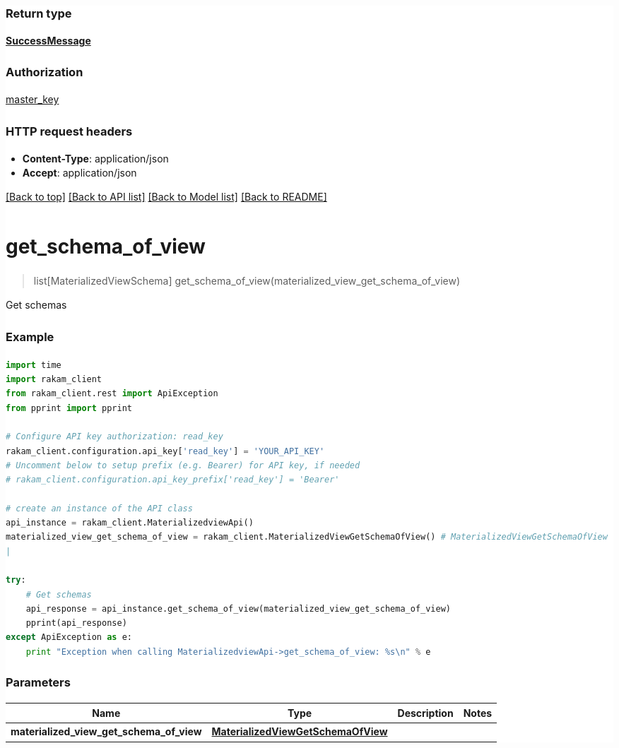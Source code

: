 ### Return type

[**SuccessMessage**](SuccessMessage.md)

### Authorization

[master_key](../README.md#master_key)

### HTTP request headers

 - **Content-Type**: application/json
 - **Accept**: application/json

[[Back to top]](#) [[Back to API list]](../README.md#documentation-for-api-endpoints) [[Back to Model list]](../README.md#documentation-for-models) [[Back to README]](../README.md)

# **get_schema_of_view**
> list[MaterializedViewSchema] get_schema_of_view(materialized_view_get_schema_of_view)

Get schemas



### Example 
```python
import time
import rakam_client
from rakam_client.rest import ApiException
from pprint import pprint

# Configure API key authorization: read_key
rakam_client.configuration.api_key['read_key'] = 'YOUR_API_KEY'
# Uncomment below to setup prefix (e.g. Bearer) for API key, if needed
# rakam_client.configuration.api_key_prefix['read_key'] = 'Bearer'

# create an instance of the API class
api_instance = rakam_client.MaterializedviewApi()
materialized_view_get_schema_of_view = rakam_client.MaterializedViewGetSchemaOfView() # MaterializedViewGetSchemaOfView | 

try: 
    # Get schemas
    api_response = api_instance.get_schema_of_view(materialized_view_get_schema_of_view)
    pprint(api_response)
except ApiException as e:
    print "Exception when calling MaterializedviewApi->get_schema_of_view: %s\n" % e
```

### Parameters

Name | Type | Description  | Notes
------------- | ------------- | ------------- | -------------
 **materialized_view_get_schema_of_view** | [**MaterializedViewGetSchemaOfView**](MaterializedViewGetSchemaOfView.md)|  | 
